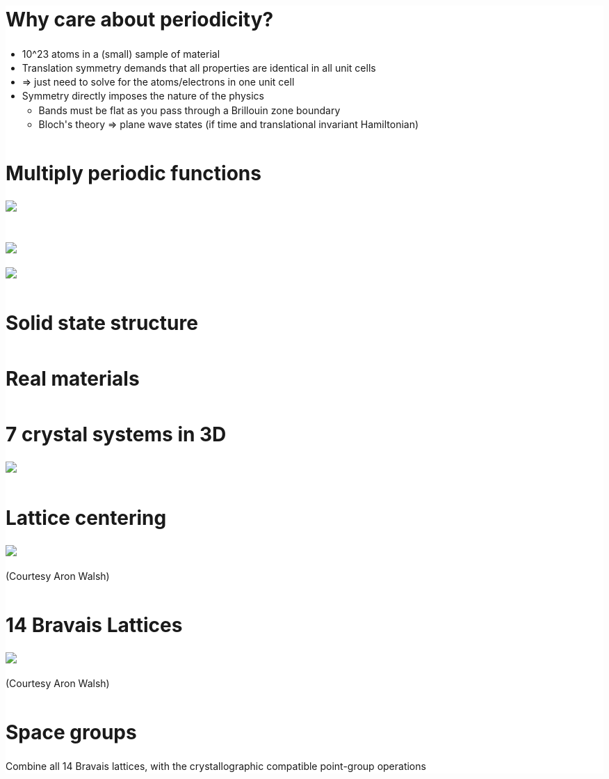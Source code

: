 # Why care about periodicity?

* 10^23 atoms in a \(small\) sample of material
* Translation symmetry demands that all properties are identical in all unit cells
* ⇒ just need to solve for the atoms/electrons in one unit cell
* Symmetry directly imposes the nature of the physics
  * Bands must be flat as you pass through a Brillouin zone boundary
  * Bloch's theory ⇒ plane wave states \(if time and translational invariant Hamiltonian\)

# Multiply periodic functions

![](img/2021-10-Frost-SolidStateStructure18.png)

# 

![](img/2021-10-Frost-SolidStateStructure19.png)

![](img/2021-10-Frost-SolidStateStructure20.png)

# Solid state structure

# Real materials

# 7 crystal systems in 3D

![](img/2021-10-Frost-SolidStateStructure21.png)

# Lattice centering

![](img/2021-10-Frost-SolidStateStructure22.png)

\(Courtesy Aron Walsh\)

# 14 Bravais Lattices

![](img/2021-10-Frost-SolidStateStructure23.png)

\(Courtesy Aron Walsh\)

# Space groups

Combine all 14 Bravais lattices\, with the crystallographic compatible point\-group operations

